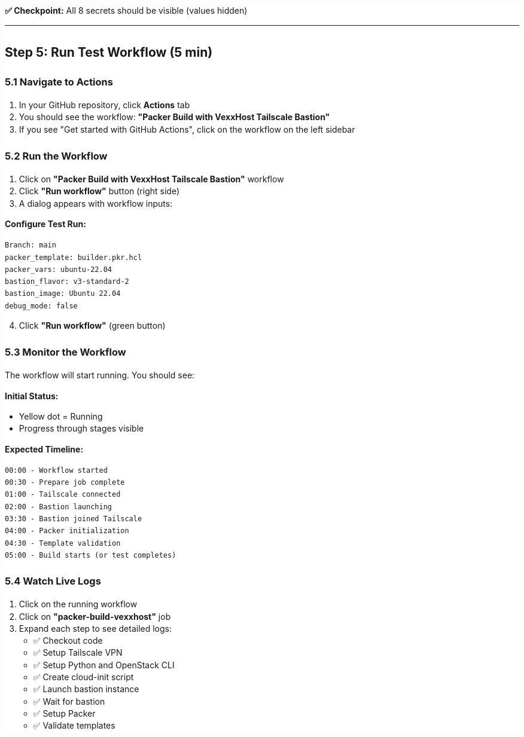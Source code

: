 **✅ Checkpoint:** All 8 secrets should be visible (values hidden)

---

## Step 5: Run Test Workflow (5 min)

### 5.1 Navigate to Actions

1. In your GitHub repository, click **Actions** tab
2. You should see the workflow: **"Packer Build with VexxHost Tailscale Bastion"**
3. If you see "Get started with GitHub Actions", click on the workflow on the left sidebar

### 5.2 Run the Workflow

1. Click on **"Packer Build with VexxHost Tailscale Bastion"** workflow
2. Click **"Run workflow"** button (right side)
3. A dialog appears with workflow inputs:

**Configure Test Run:**
```
Branch: main
packer_template: builder.pkr.hcl
packer_vars: ubuntu-22.04
bastion_flavor: v3-standard-2
bastion_image: Ubuntu 22.04
debug_mode: false
```

4. Click **"Run workflow"** (green button)

### 5.3 Monitor the Workflow

The workflow will start running. You should see:

**Initial Status:**
- Yellow dot = Running
- Progress through stages visible

**Expected Timeline:**
```
00:00 - Workflow started
00:30 - Prepare job complete
01:00 - Tailscale connected
02:00 - Bastion launching
03:30 - Bastion joined Tailscale
04:00 - Packer initialization
04:30 - Template validation
05:00 - Build starts (or test completes)
```

### 5.4 Watch Live Logs

1. Click on the running workflow
2. Click on **"packer-build-vexxhost"** job
3. Expand each step to see detailed logs:
   - ✅ Checkout code
   - ✅ Setup Tailscale VPN
   - ✅ Setup Python and OpenStack CLI
   - ✅ Create cloud-init script
   - ✅ Launch bastion instance
   - ✅ Wait for bastion
   - ✅ Setup Packer
   - ✅ Validate templates
